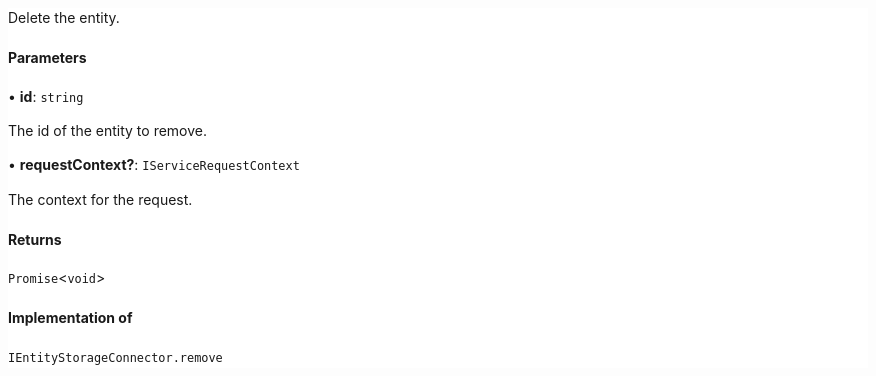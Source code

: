 Delete the entity.

#### Parameters

• **id**: `string`

The id of the entity to remove.

• **requestContext?**: `IServiceRequestContext`

The context for the request.

#### Returns

`Promise`\<`void`\>

#### Implementation of

`IEntityStorageConnector.remove`
